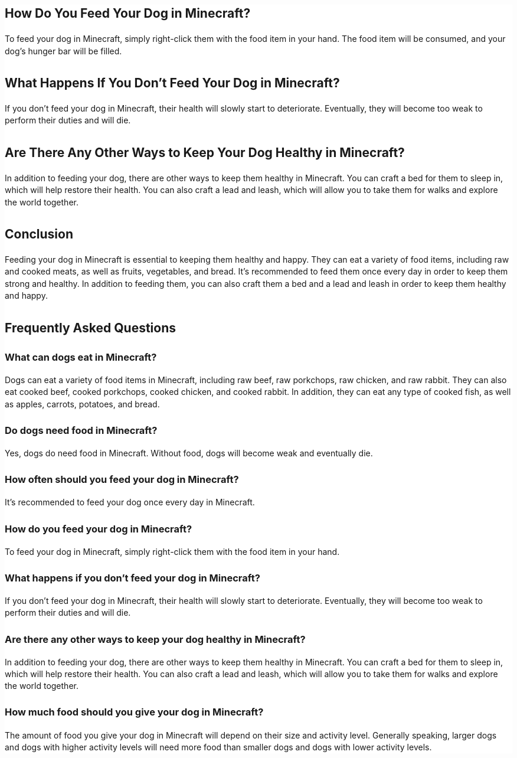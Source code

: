 <h2>How Do You Feed Your Dog in Minecraft?</h2>

<p>To feed your dog in Minecraft, simply right-click them with the food item in your hand. The food item will be consumed, and your dog’s hunger bar will be filled.</p>

<h2>What Happens If You Don’t Feed Your Dog in Minecraft?</h2>

<p>If you don’t feed your dog in Minecraft, their health will slowly start to deteriorate. Eventually, they will become too weak to perform their duties and will die.</p>

<h2>Are There Any Other Ways to Keep Your Dog Healthy in Minecraft?</h2>

<p>In addition to feeding your dog, there are other ways to keep them healthy in Minecraft. You can craft a bed for them to sleep in, which will help restore their health. You can also craft a lead and leash, which will allow you to take them for walks and explore the world together. </p>

<h2>Conclusion</h2>

<p>Feeding your dog in Minecraft is essential to keeping them healthy and happy. They can eat a variety of food items, including raw and cooked meats, as well as fruits, vegetables, and bread. It’s recommended to feed them once every day in order to keep them strong and healthy. In addition to feeding them, you can also craft them a bed and a lead and leash in order to keep them healthy and happy.</p>

<h2>Frequently Asked Questions</h2>

<h3>What can dogs eat in Minecraft?</h3>

<p>Dogs can eat a variety of food items in Minecraft, including raw beef, raw porkchops, raw chicken, and raw rabbit. They can also eat cooked beef, cooked porkchops, cooked chicken, and cooked rabbit. In addition, they can eat any type of cooked fish, as well as apples, carrots, potatoes, and bread.</p>

<h3>Do dogs need food in Minecraft?</h3>

<p>Yes, dogs do need food in Minecraft. Without food, dogs will become weak and eventually die.</p>

<h3>How often should you feed your dog in Minecraft?</h3>

<p>It’s recommended to feed your dog once every day in Minecraft.</p>

<h3>How do you feed your dog in Minecraft?</h3>

<p>To feed your dog in Minecraft, simply right-click them with the food item in your hand.</p>

<h3>What happens if you don’t feed your dog in Minecraft?</h3>

<p>If you don’t feed your dog in Minecraft, their health will slowly start to deteriorate. Eventually, they will become too weak to perform their duties and will die.</p>

<h3>Are there any other ways to keep your dog healthy in Minecraft?</h3>

<p>In addition to feeding your dog, there are other ways to keep them healthy in Minecraft. You can craft a bed for them to sleep in, which will help restore their health. You can also craft a lead and leash, which will allow you to take them for walks and explore the world together.</p>

<h3>How much food should you give your dog in Minecraft?</h3>

<p>The amount of food you give your dog in Minecraft will depend on their size and activity level. Generally speaking, larger dogs and dogs with higher activity levels will need more food than smaller dogs and dogs with lower activity levels.</p>
